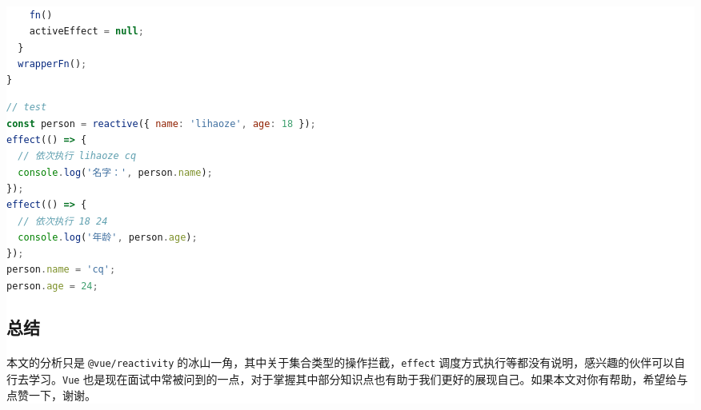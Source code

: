 ```javascript
    fn()
    activeEffect = null;
  }
  wrapperFn();
}

```

```javascript
// test
const person = reactive({ name: 'lihaoze', age: 18 });
effect(() => {
  // 依次执行 lihaoze cq
  console.log('名字：', person.name);
});
effect(() => {
  // 依次执行 18 24
  console.log('年龄', person.age);
});
person.name = 'cq';
person.age = 24;
```

## 总结

本文的分析只是 `@vue/reactivity` 的冰山一角，其中关于集合类型的操作拦截，`effect` 调度方式执行等都没有说明，感兴趣的伙伴可以自行去学习。`Vue` 也是现在面试中常被问到的一点，对于掌握其中部分知识点也有助于我们更好的展现自己。如果本文对你有帮助，希望给与点赞一下，谢谢。